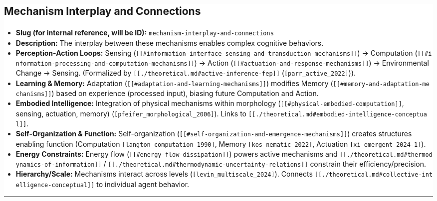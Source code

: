 
## Mechanism Interplay and Connections
*   **Slug (for internal reference, will be ID):** `mechanism-interplay-and-connections`
*   **Description:** The interplay between these mechanisms enables complex cognitive behaviors.
*   **Perception-Action Loops:** Sensing (`[[#information-interface-sensing-and-transduction-mechanisms]]`) → Computation (`[[#information-processing-and-computation-mechanisms]]`) → Action (`[[#actuation-and-response-mechanisms]]`) → Environmental Change → Sensing. (Formalized by `[[./theoretical.md#active-inference-fep]]` (`[parr_active_2022]`)).
*   **Learning & Memory:** Adaptation (`[[#adaptation-and-learning-mechanisms]]`) modifies Memory (`[[#memory-and-adaptation-mechanisms]]`) based on experience (processed input), biasing future Computation and Action.
*   **Embodied Intelligence:** Integration of physical mechanisms within morphology (`[[#physical-embodied-computation]]`, sensing, actuation, memory) (`[pfeifer_morphological_2006]`). Links to `[[./theoretical.md#embodied-intelligence-conceptual]]`.
*   **Self-Organization & Function:** Self-organization (`[[#self-organization-and-emergence-mechanisms]]`) creates structures enabling function (Computation `[langton_computation_1990]`, Memory `[kos_nematic_2022]`, Actuation `[xi_emergent_2024-1]`).
*   **Energy Constraints:** Energy flow (`[[#energy-flow-dissipation]]`) powers active mechanisms and `[[./theoretical.md#thermodynamics-of-information]]` / `[[./theoretical.md#thermodynamic-uncertainty-relations]]` constrain their efficiency/precision.
*   **Hierarchy/Scale:** Mechanisms interact across levels (`[levin_multiscale_2024]`). Connects `[[./theoretical.md#collective-intelligence-conceptual]]` to individual agent behavior.

---
